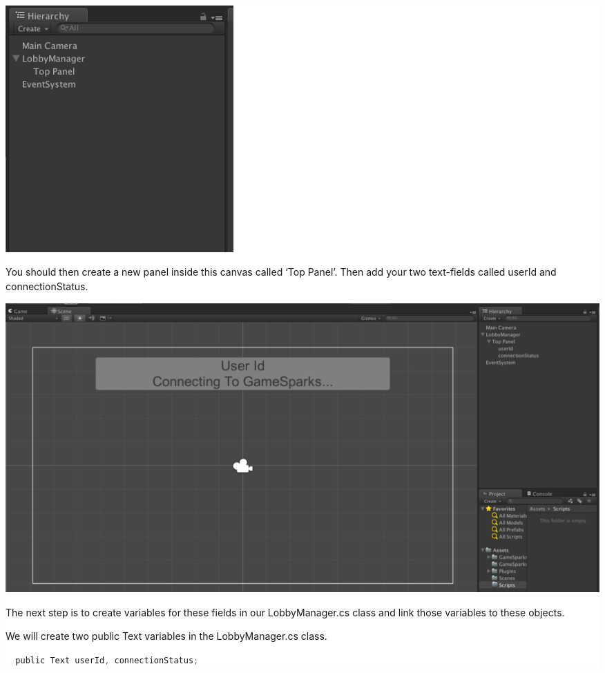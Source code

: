 ![](img/Matchmaking1.png)

You should then create a new panel inside this canvas called ‘Top Panel’. Then add your two text-fields called userId and connectionStatus.

![](img/Matchmaking2.png)

The next step is to create variables for these fields in our LobbyManager.cs class and link those variables to these objects.

We will create two public Text variables in the LobbyManager.cs class.

```cs
  public Text userId, connectionStatus;
```
